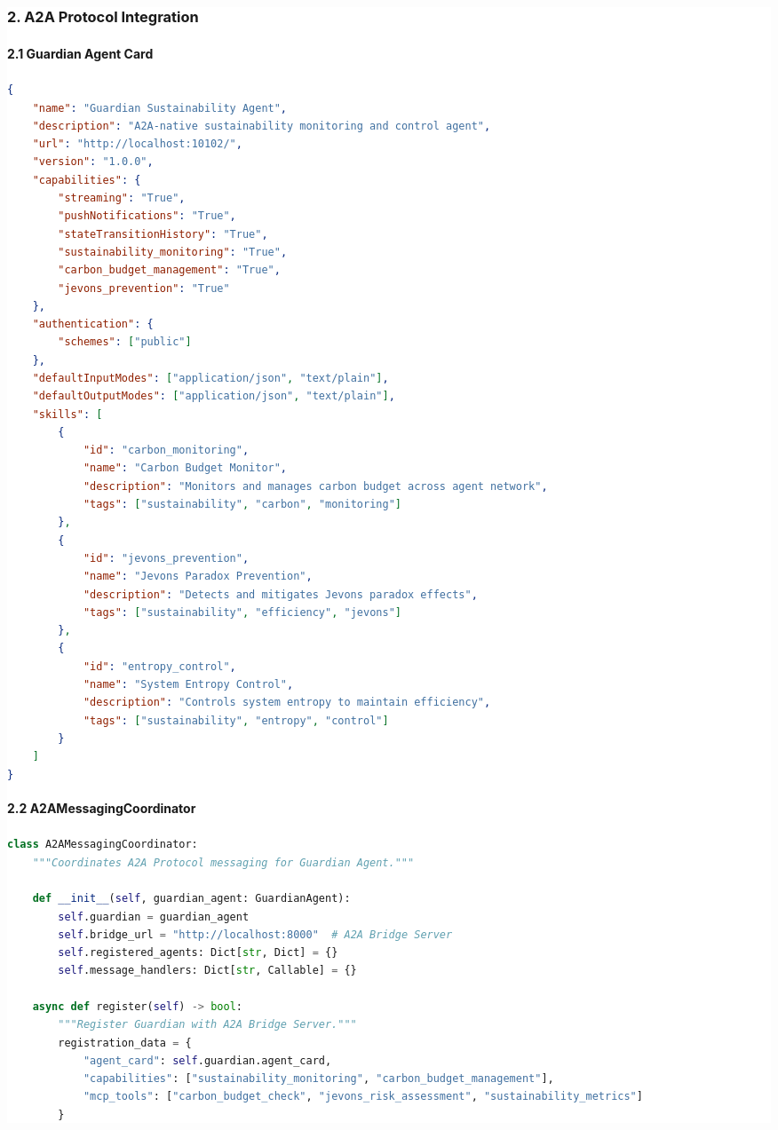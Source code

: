### 2. A2A Protocol Integration

#### 2.1 Guardian Agent Card
```json
{
    "name": "Guardian Sustainability Agent",
    "description": "A2A-native sustainability monitoring and control agent",
    "url": "http://localhost:10102/",
    "version": "1.0.0",
    "capabilities": {
        "streaming": "True",
        "pushNotifications": "True",
        "stateTransitionHistory": "True",
        "sustainability_monitoring": "True",
        "carbon_budget_management": "True",
        "jevons_prevention": "True"
    },
    "authentication": {
        "schemes": ["public"]
    },
    "defaultInputModes": ["application/json", "text/plain"],
    "defaultOutputModes": ["application/json", "text/plain"],
    "skills": [
        {
            "id": "carbon_monitoring",
            "name": "Carbon Budget Monitor",
            "description": "Monitors and manages carbon budget across agent network",
            "tags": ["sustainability", "carbon", "monitoring"]
        },
        {
            "id": "jevons_prevention",
            "name": "Jevons Paradox Prevention",
            "description": "Detects and mitigates Jevons paradox effects",
            "tags": ["sustainability", "efficiency", "jevons"]
        },
        {
            "id": "entropy_control",
            "name": "System Entropy Control", 
            "description": "Controls system entropy to maintain efficiency",
            "tags": ["sustainability", "entropy", "control"]
        }
    ]
}
```

#### 2.2 A2AMessagingCoordinator
```python
class A2AMessagingCoordinator:
    """Coordinates A2A Protocol messaging for Guardian Agent."""
    
    def __init__(self, guardian_agent: GuardianAgent):
        self.guardian = guardian_agent
        self.bridge_url = "http://localhost:8000"  # A2A Bridge Server
        self.registered_agents: Dict[str, Dict] = {}
        self.message_handlers: Dict[str, Callable] = {}
        
    async def register(self) -> bool:
        """Register Guardian with A2A Bridge Server."""
        registration_data = {
            "agent_card": self.guardian.agent_card,
            "capabilities": ["sustainability_monitoring", "carbon_budget_management"],
            "mcp_tools": ["carbon_budget_check", "jevons_risk_assessment", "sustainability_metrics"]
        }
```